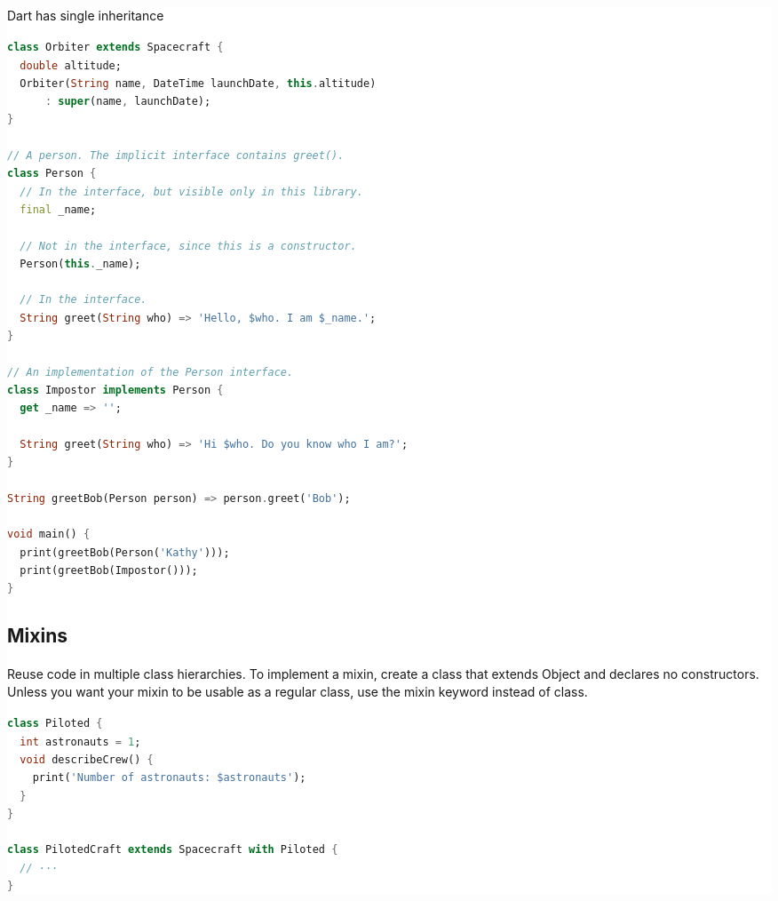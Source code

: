 Dart has single inheritance

```dart
class Orbiter extends Spacecraft {
  double altitude;
  Orbiter(String name, DateTime launchDate, this.altitude)
      : super(name, launchDate);
}

// A person. The implicit interface contains greet().
class Person {
  // In the interface, but visible only in this library.
  final _name;

  // Not in the interface, since this is a constructor.
  Person(this._name);

  // In the interface.
  String greet(String who) => 'Hello, $who. I am $_name.';
}

// An implementation of the Person interface.
class Impostor implements Person {
  get _name => '';

  String greet(String who) => 'Hi $who. Do you know who I am?';
}

String greetBob(Person person) => person.greet('Bob');

void main() {
  print(greetBob(Person('Kathy')));
  print(greetBob(Impostor()));
}
```

## Mixins

Reuse code in multiple class hierarchies. To implement a mixin, create a class that extends Object and declares no constructors. Unless you want your mixin to be usable as a regular class, use the mixin keyword instead of class.

```dart
class Piloted {
  int astronauts = 1;
  void describeCrew() {
    print('Number of astronauts: $astronauts');
  }
}

class PilotedCraft extends Spacecraft with Piloted {
  // ···
}
```
